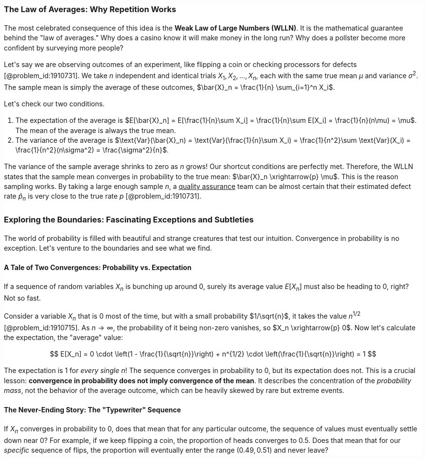 ### The Law of Averages: Why Repetition Works

The most celebrated consequence of this idea is the **Weak Law of Large Numbers (WLLN)**. It is the mathematical guarantee behind the "law of averages." Why does a casino know it will make money in the long run? Why does a pollster become more confident by surveying more people?

Let's say we are observing outcomes of an experiment, like flipping a coin or checking processors for defects [@problem_id:1910731]. We take $n$ independent and identical trials $X_1, X_2, \dots, X_n$, each with the same true mean $\mu$ and variance $\sigma^2$. The sample mean is simply the average of these outcomes, $\bar{X}_n = \frac{1}{n} \sum_{i=1}^n X_i$.

Let's check our two conditions.
1.  The expectation of the average is $E[\bar{X}_n] = E[\frac{1}{n}\sum X_i] = \frac{1}{n}\sum E[X_i] = \frac{1}{n}(n\mu) = \mu$. The mean of the average is always the true mean.
2.  The variance of the average is $\text{Var}(\bar{X}_n) = \text{Var}(\frac{1}{n}\sum X_i) = \frac{1}{n^2}\sum \text{Var}(X_i) = \frac{1}{n^2}(n\sigma^2) = \frac{\sigma^2}{n}$.

The variance of the sample average shrinks to zero as $n$ grows! Our shortcut conditions are perfectly met. Therefore, the WLLN states that the sample mean converges in probability to the true mean: $\bar{X}_n \xrightarrow{p} \mu$. This is the reason sampling works. By taking a large enough sample $n$, a [quality assurance](@article_id:202490) team can be almost certain that their estimated defect rate $\hat{p}_n$ is very close to the true rate $p$ [@problem_id:1910731].

### Exploring the Boundaries: Fascinating Exceptions and Subtleties

The world of probability is filled with beautiful and strange creatures that test our intuition. Convergence in probability is no exception. Let's venture to the boundaries and see what we find.

#### A Tale of Two Convergences: Probability vs. Expectation

If a sequence of random variables $X_n$ is bunching up around 0, surely its average value $E[X_n]$ must also be heading to 0, right? Not so fast.

Consider a variable $X_n$ that is 0 most of the time, but with a small probability $1/\sqrt{n}$, it takes the value $n^{1/2}$ [@problem_id:1910715]. As $n \to \infty$, the probability of it being non-zero vanishes, so $X_n \xrightarrow{p} 0$. Now let's calculate the expectation, the "average" value:

$$
E[X_n] = 0 \cdot \left(1 - \frac{1}{\sqrt{n}}\right) + n^{1/2} \cdot \left(\frac{1}{\sqrt{n}}\right) = 1
$$

The expectation is 1 for *every single* $n$! The sequence converges in probability to 0, but its expectation does not. This is a crucial lesson: **convergence in probability does not imply convergence of the mean**. It describes the concentration of the *probability mass*, not the behavior of the average outcome, which can be heavily skewed by rare but extreme events.

#### The Never-Ending Story: The "Typewriter" Sequence

If $X_n$ converges in probability to 0, does that mean that for any particular outcome, the sequence of values must eventually settle down near 0? For example, if we keep flipping a coin, the proportion of heads converges to $0.5$. Does that mean that for our *specific* sequence of flips, the proportion will eventually enter the range $(0.49, 0.51)$ and never leave?
